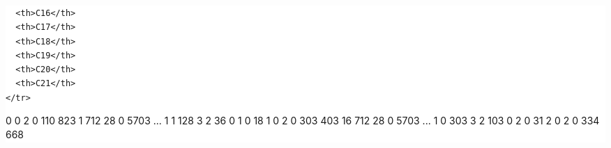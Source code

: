       <th>C16</th>
      <th>C17</th>
      <th>C18</th>
      <th>C19</th>
      <th>C20</th>
      <th>C21</th>
    </tr>
  </thead>
  <tbody>
    <tr>
      <th>0</th>
      <td>0</td>
      <td>2</td>
      <td>0</td>
      <td>110</td>
      <td>823</td>
      <td>1</td>
      <td>712</td>
      <td>28</td>
      <td>0</td>
      <td>5703</td>
      <td>...</td>
      <td>1</td>
      <td>1</td>
      <td>128</td>
      <td>3</td>
      <td>2</td>
      <td>36</td>
      <td>0</td>
      <td>1</td>
      <td>0</td>
      <td>18</td>
    </tr>
    <tr>
      <th>1</th>
      <td>0</td>
      <td>2</td>
      <td>0</td>
      <td>303</td>
      <td>403</td>
      <td>16</td>
      <td>712</td>
      <td>28</td>
      <td>0</td>
      <td>5703</td>
      <td>...</td>
      <td>1</td>
      <td>0</td>
      <td>303</td>
      <td>3</td>
      <td>2</td>
      <td>103</td>
      <td>0</td>
      <td>2</td>
      <td>0</td>
      <td>31</td>
    </tr>
    <tr>
      <th>2</th>
      <td>0</td>
      <td>2</td>
      <td>0</td>
      <td>334</td>
      <td>668</td>